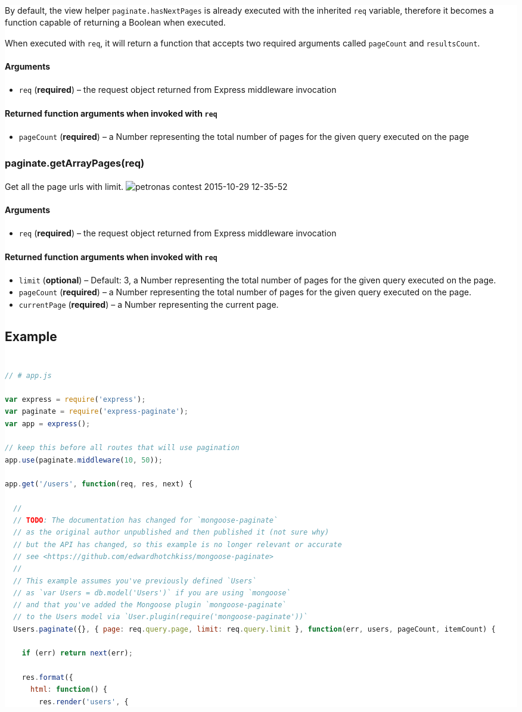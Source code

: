 By default, the view helper `paginate.hasNextPages` is already executed with the inherited `req` variable, therefore it becomes a function capable of returning a Boolean when executed.

When executed with `req`, it will return a function that accepts two required arguments called `pageCount` and `resultsCount`.

#### Arguments

* `req` (**required**) &ndash; the request object returned from Express middleware invocation

#### Returned function arguments when invoked with `req`

* `pageCount` (**required**) &ndash; a Number representing the total number of pages for the given query executed on the page

### paginate.getArrayPages(req)

Get all the page urls with limit.
![petronas contest 2015-10-29 12-35-52](https://cloud.githubusercontent.com/assets/3213579/10810997/a5b0b190-7e39-11e5-9cca-fb00a2142640.png)

#### Arguments

* `req` (**required**) &ndash; the request object returned from Express middleware invocation

#### Returned function arguments when invoked with `req`

* `limit` (**optional**) &ndash; Default: 3, a Number representing the total number of pages for the given query executed on the page.
* `pageCount` (**required**) &ndash; a Number representing the total number of pages for the given query executed on the page.
* `currentPage` (**required**) &ndash; a Number representing the current page.


## Example

```js

// # app.js

var express = require('express');
var paginate = require('express-paginate');
var app = express();

// keep this before all routes that will use pagination
app.use(paginate.middleware(10, 50));

app.get('/users', function(req, res, next) {

  //
  // TODO: The documentation has changed for `mongoose-paginate`
  // as the original author unpublished and then published it (not sure why)
  // but the API has changed, so this example is no longer relevant or accurate
  // see <https://github.com/edwardhotchkiss/mongoose-paginate>
  //
  // This example assumes you've previously defined `Users`
  // as `var Users = db.model('Users')` if you are using `mongoose`
  // and that you've added the Mongoose plugin `mongoose-paginate`
  // to the Users model via `User.plugin(require('mongoose-paginate'))`
  Users.paginate({}, { page: req.query.page, limit: req.query.limit }, function(err, users, pageCount, itemCount) {

    if (err) return next(err);

    res.format({
      html: function() {
        res.render('users', {
```